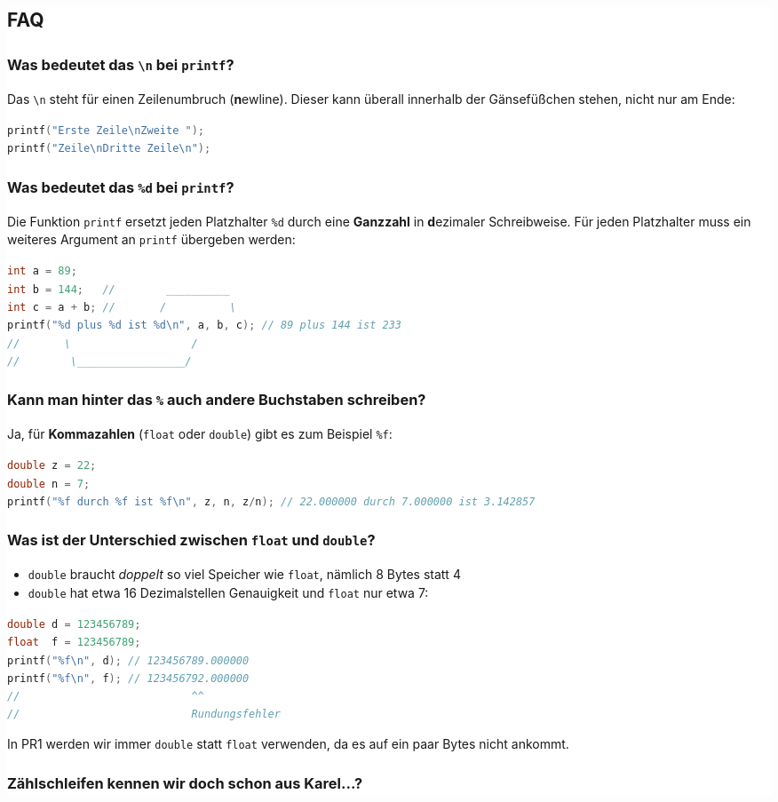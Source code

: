 ## FAQ

### Was bedeutet das `\n` bei `printf`?

Das `\n` steht für einen Zeilenumbruch (**n**ewline).
Dieser kann überall innerhalb der Gänsefüßchen stehen, nicht nur am Ende:

```c
printf("Erste Zeile\nZweite ");
printf("Zeile\nDritte Zeile\n");
```

### Was bedeutet das `%d` bei `printf`?

Die Funktion `printf` ersetzt jeden Platzhalter `%d` durch eine **Ganzzahl** in **d**ezimaler Schreibweise.
Für jeden Platzhalter muss ein weiteres Argument an `printf` übergeben werden:

```c
int a = 89;
int b = 144;   //        __________
int c = a + b; //       /          \ 
printf("%d plus %d ist %d\n", a, b, c); // 89 plus 144 ist 233
//       \                   /
//        \_________________/
```

### Kann man hinter das `%` auch andere Buchstaben schreiben?

Ja, für **Kommazahlen** (`float` oder `double`) gibt es zum Beispiel `%f`:

```c
double z = 22;
double n = 7;
printf("%f durch %f ist %f\n", z, n, z/n); // 22.000000 durch 7.000000 ist 3.142857
```

### Was ist der Unterschied zwischen `float` und `double`?

- `double` braucht *doppelt* so viel Speicher wie `float`, nämlich 8 Bytes statt 4
- `double` hat etwa 16 Dezimalstellen Genauigkeit und `float` nur etwa 7:

```c
double d = 123456789;
float  f = 123456789;
printf("%f\n", d); // 123456789.000000
printf("%f\n", f); // 123456792.000000
//                           ^^
//                           Rundungsfehler
```

In PR1 werden wir immer `double` statt `float` verwenden, da es auf ein paar Bytes nicht ankommt.

### Zählschleifen kennen wir doch schon aus Karel...?
